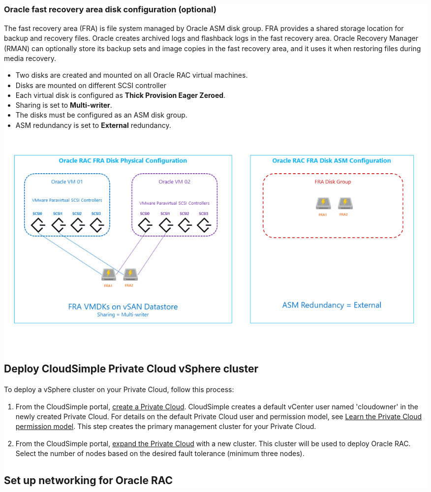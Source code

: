### Oracle fast recovery area disk configuration (optional)

The fast recovery area (FRA) is file system managed by Oracle ASM disk group.  FRA provides a shared storage location for backup and recovery files. Oracle creates archived logs and flashback logs in the fast recovery area. Oracle Recovery Manager (RMAN) can optionally store its backup sets and image copies in the fast recovery area, and it uses it when restoring files during media recovery.

* Two disks are created and mounted on all Oracle RAC virtual machines.
* Disks are mounted on different SCSI controller
* Each virtual disk is configured as **Thick Provision Eager Zeroed**.
* Sharing is set to **Multi-writer**.  
* The disks must be configured as an ASM disk group.  
* ASM redundancy is set to **External** redundancy.

![Oracle RAC voting disk group configuration](media/oracle-vm-fra-disks.png)

## Deploy CloudSimple Private Cloud vSphere cluster

To deploy a vSphere cluster on your Private Cloud, follow this process:

1. From the CloudSimple portal, [create a Private Cloud](create-private-cloud.md). CloudSimple creates a default vCenter user named 'cloudowner' in the newly created Private Cloud. For details on the default Private Cloud user and permission model, see [Learn the Private Cloud permission model](learn-private-cloud-permissions.md).  This step creates the primary management cluster for your Private Cloud.

2. From the CloudSimple portal, [expand the Private Cloud](expand-private-cloud.md) with a new cluster.  This cluster will be used to deploy Oracle RAC.  Select the number of nodes based on the desired fault tolerance (minimum three nodes).

## Set up networking for Oracle RAC
